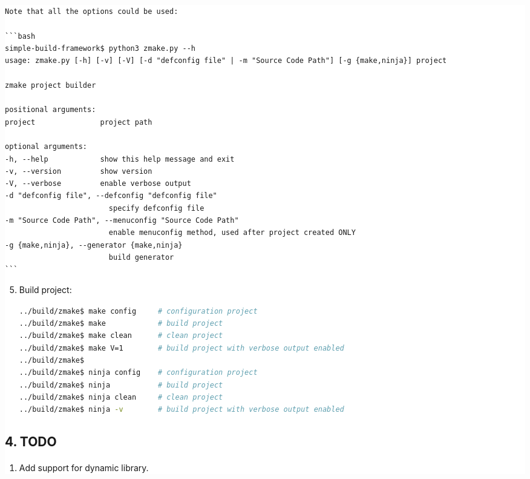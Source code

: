     Note that all the options could be used:

    ```bash
    simple-build-framework$ python3 zmake.py --h
    usage: zmake.py [-h] [-v] [-V] [-d "defconfig file" | -m "Source Code Path"] [-g {make,ninja}] project

    zmake project builder

    positional arguments:
    project               project path

    optional arguments:
    -h, --help            show this help message and exit
    -v, --version         show version
    -V, --verbose         enable verbose output
    -d "defconfig file", --defconfig "defconfig file"
                            specify defconfig file
    -m "Source Code Path", --menuconfig "Source Code Path"
                            enable menuconfig method, used after project created ONLY
    -g {make,ninja}, --generator {make,ninja}
                            build generator
    ```

5. Build project:

    ```bash
    ../build/zmake$ make config     # configuration project
    ../build/zmake$ make            # build project
    ../build/zmake$ make clean      # clean project
    ../build/zmake$ make V=1        # build project with verbose output enabled
    ../build/zmake$
    ../build/zmake$ ninja config    # configuration project
    ../build/zmake$ ninja           # build project
    ../build/zmake$ ninja clean     # clean project
    ../build/zmake$ ninja -v        # build project with verbose output enabled
    ```

## 4. TODO

1. Add support for dynamic library.

